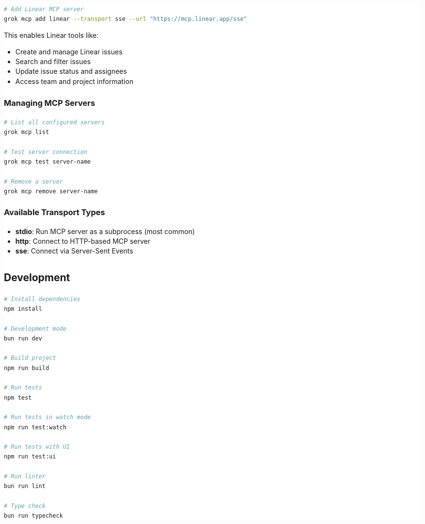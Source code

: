 ```bash
# Add Linear MCP server
grok mcp add linear --transport sse --url "https://mcp.linear.app/sse"
```

This enables Linear tools like:
- Create and manage Linear issues
- Search and filter issues
- Update issue status and assignees
- Access team and project information

### Managing MCP Servers

```bash
# List all configured servers
grok mcp list

# Test server connection
grok mcp test server-name

# Remove a server
grok mcp remove server-name
```

### Available Transport Types

- **stdio**: Run MCP server as a subprocess (most common)
- **http**: Connect to HTTP-based MCP server
- **sse**: Connect via Server-Sent Events

## Development

```bash
# Install dependencies
npm install

# Development mode
bun run dev

# Build project
npm run build

# Run tests
npm test

# Run tests in watch mode
npm run test:watch

# Run tests with UI
npm run test:ui

# Run linter
bun run lint

# Type check
bun run typecheck
```
